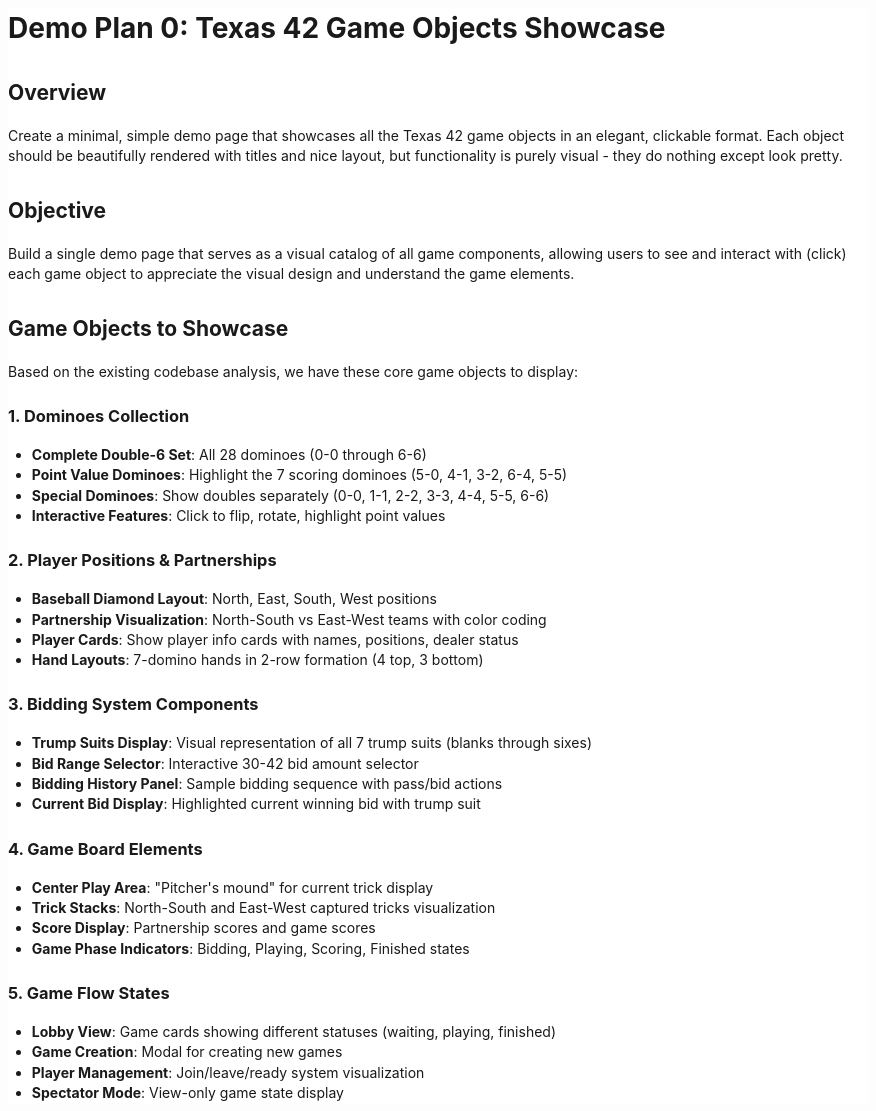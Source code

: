 # Demo Plan 0: Texas 42 Game Objects Showcase

## Overview

Create a minimal, simple demo page that showcases all the Texas 42 game objects in an elegant, clickable format. Each object should be beautifully rendered with titles and nice layout, but functionality is purely visual - they do nothing except look pretty.

## Objective

Build a single demo page that serves as a visual catalog of all game components, allowing users to see and interact with (click) each game object to appreciate the visual design and understand the game elements.

## Game Objects to Showcase

Based on the existing codebase analysis, we have these core game objects to display:

### 1. Dominoes Collection
- **Complete Double-6 Set**: All 28 dominoes (0-0 through 6-6)
- **Point Value Dominoes**: Highlight the 7 scoring dominoes (5-0, 4-1, 3-2, 6-4, 5-5)
- **Special Dominoes**: Show doubles separately (0-0, 1-1, 2-2, 3-3, 4-4, 5-5, 6-6)
- **Interactive Features**: Click to flip, rotate, highlight point values

### 2. Player Positions & Partnerships
- **Baseball Diamond Layout**: North, East, South, West positions
- **Partnership Visualization**: North-South vs East-West teams with color coding
- **Player Cards**: Show player info cards with names, positions, dealer status
- **Hand Layouts**: 7-domino hands in 2-row formation (4 top, 3 bottom)

### 3. Bidding System Components
- **Trump Suits Display**: Visual representation of all 7 trump suits (blanks through sixes)
- **Bid Range Selector**: Interactive 30-42 bid amount selector
- **Bidding History Panel**: Sample bidding sequence with pass/bid actions
- **Current Bid Display**: Highlighted current winning bid with trump suit

### 4. Game Board Elements
- **Center Play Area**: "Pitcher's mound" for current trick display
- **Trick Stacks**: North-South and East-West captured tricks visualization
- **Score Display**: Partnership scores and game scores
- **Game Phase Indicators**: Bidding, Playing, Scoring, Finished states

### 5. Game Flow States
- **Lobby View**: Game cards showing different statuses (waiting, playing, finished)
- **Game Creation**: Modal for creating new games
- **Player Management**: Join/leave/ready system visualization
- **Spectator Mode**: View-only game state display
